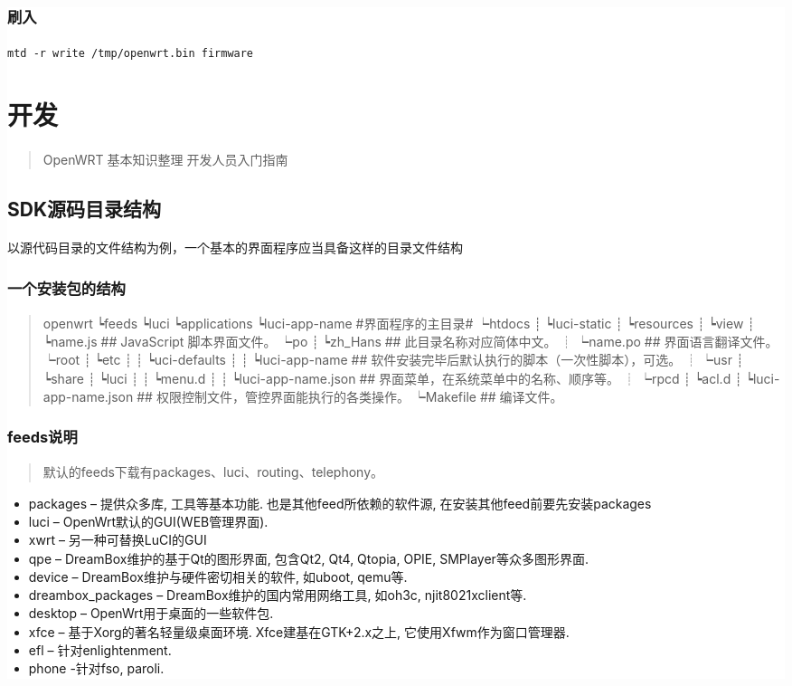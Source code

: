 ### 刷入

```
mtd -r write /tmp/openwrt.bin firmware
```

# 开发

> OpenWRT 基本知识整理 开发人员入门指南
> 

## SDK源码目录结构

以源代码目录的文件结构为例，一个基本的界面程序应当具备这样的目录文件结构

### 一个安装包的结构

> openwrt
┕feeds
┕luci
┕applications
┕luci-app-name #界面程序的主目录#
┕htdocs
┊ ┕luci-static
┊ ┕resources
┊ ┕view
┊ ┕name.js ## JavaScript 脚本界面文件。
┕po
┊ ┕zh_Hans ## 此目录名称对应简体中文。
┊ ┕name.po ## 界面语言翻译文件。
┕root
┊ ┕etc
┊ ┊ ┕uci-defaults
┊ ┊ ┕luci-app-name ## 软件安装完毕后默认执行的脚本（一次性脚本），可选。
┊ ┕usr
┊ ┕share
┊ ┕luci
┊ ┊ ┕menu.d
┊ ┊ ┕luci-app-name.json ## 界面菜单，在系统菜单中的名称、顺序等。
┊ ┕rpcd
┊ ┕acl.d
┊ ┕luci-app-name.json ## 权限控制文件，管控界面能执行的各类操作。
┕Makefile ## 编译文件。
> 

### feeds说明

> 默认的feeds下载有packages、luci、routing、telephony。
> 
- packages – 提供众多库, 工具等基本功能. 也是其他feed所依赖的软件源, 在安装其他feed前要先安装packages
- luci – OpenWrt默认的GUI(WEB管理界面).
- xwrt – 另一种可替换LuCI的GUI
- qpe – DreamBox维护的基于Qt的图形界面, 包含Qt2, Qt4, Qtopia, OPIE, SMPlayer等众多图形界面.
- device – DreamBox维护与硬件密切相关的软件, 如uboot, qemu等.
- dreambox_packages – DreamBox维护的国内常用网络工具, 如oh3c, njit8021xclient等.
- desktop – OpenWrt用于桌面的一些软件包.
- xfce – 基于Xorg的著名轻量级桌面环境. Xfce建基在GTK+2.x之上, 它使用Xfwm作为窗口管理器.
- efl – 针对enlightenment.
- phone -针对fso, paroli.
